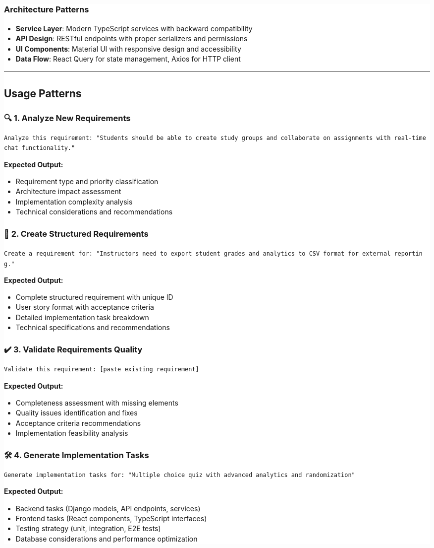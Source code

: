 ### Architecture Patterns
- **Service Layer**: Modern TypeScript services with backward compatibility
- **API Design**: RESTful endpoints with proper serializers and permissions
- **UI Components**: Material UI with responsive design and accessibility
- **Data Flow**: React Query for state management, Axios for HTTP client

---

## Usage Patterns

### 🔍 **1. Analyze New Requirements**
```
Analyze this requirement: "Students should be able to create study groups and collaborate on assignments with real-time chat functionality."
```

**Expected Output:**
- Requirement type and priority classification
- Architecture impact assessment
- Implementation complexity analysis
- Technical considerations and recommendations

### 📝 **2. Create Structured Requirements**
```
Create a requirement for: "Instructors need to export student grades and analytics to CSV format for external reporting."
```

**Expected Output:**
- Complete structured requirement with unique ID
- User story format with acceptance criteria
- Detailed implementation task breakdown
- Technical specifications and recommendations

### ✔️ **3. Validate Requirements Quality**
```
Validate this requirement: [paste existing requirement]
```

**Expected Output:**
- Completeness assessment with missing elements
- Quality issues identification and fixes
- Acceptance criteria recommendations
- Implementation feasibility analysis

### 🛠️ **4. Generate Implementation Tasks**
```
Generate implementation tasks for: "Multiple choice quiz with advanced analytics and randomization"
```

**Expected Output:**
- Backend tasks (Django models, API endpoints, services)
- Frontend tasks (React components, TypeScript interfaces)
- Testing strategy (unit, integration, E2E tests)
- Database considerations and performance optimization
